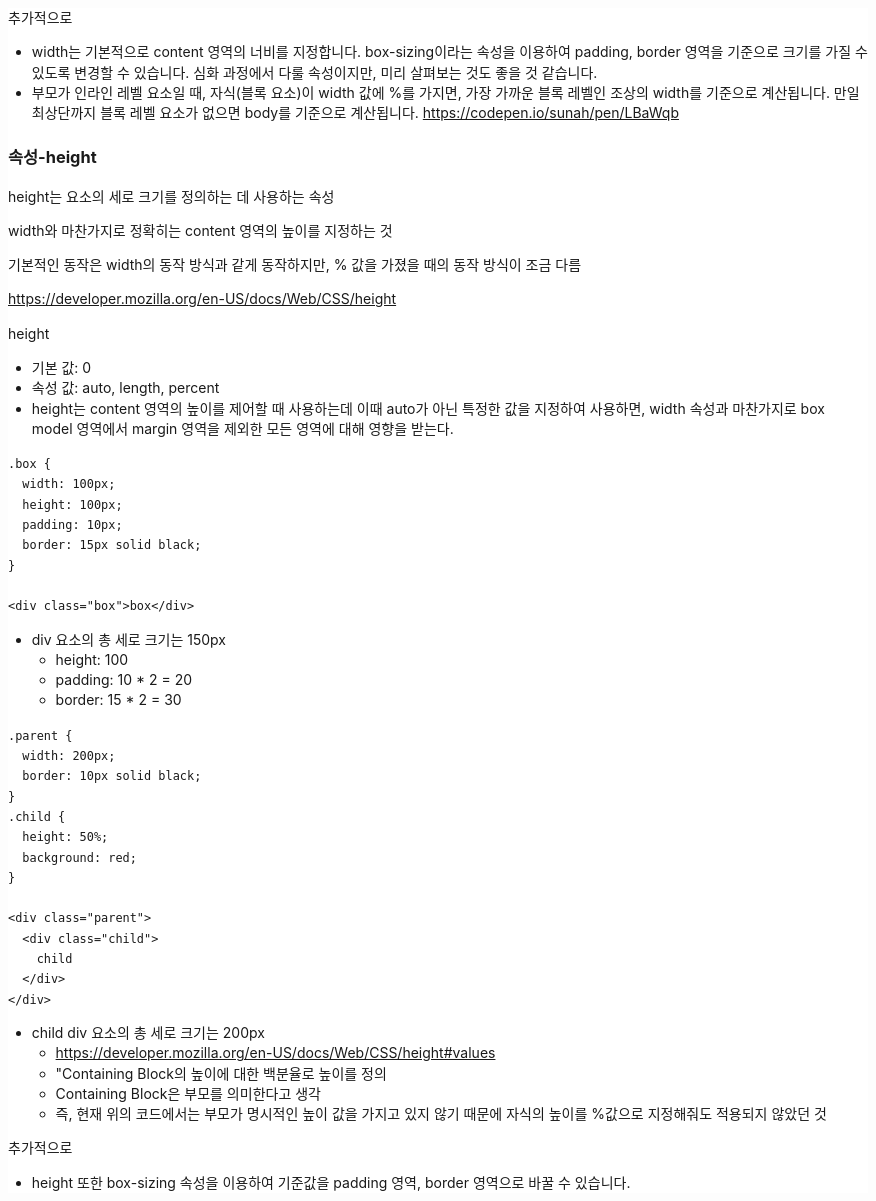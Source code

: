 추가적으로
- width는 기본적으로 content 영역의 너비를 지정합니다. box-sizing이라는 속성을 이용하여 padding, border 영역을 기준으로 크기를 가질 수 있도록 변경할 수 있습니다. 심화 과정에서 다룰 속성이지만, 미리 살펴보는 것도 좋을 것 같습니다.
- 부모가 인라인 레벨 요소일 때, 자식(블록 요소)이 width 값에 %를 가지면, 가장 가까운 블록 레벨인 조상의 width를 기준으로 계산됩니다. 만일 최상단까지 블록 레벨 요소가 없으면 body를 기준으로 계산됩니다. https://codepen.io/sunah/pen/LBaWqb

### 속성-height
height는 요소의 세로 크기를 정의하는 데 사용하는 속성

width와 마찬가지로 정확히는 content 영역의 높이를 지정하는 것

기본적인 동작은 width의 동작 방식과 같게 동작하지만, % 값을 가졌을 때의 동작 방식이 조금 다름

https://developer.mozilla.org/en-US/docs/Web/CSS/height

height
- 기본 값: 0
- 속성 값: auto, length, percent
- height는 content 영역의 높이를 제어할 때 사용하는데 이때 auto가 아닌 특정한 값을 지정하여 사용하면, width 속성과 마찬가지로 box model 영역에서 margin 영역을 제외한 모든 영역에 대해 영향을 받는다.

```
.box {
  width: 100px;
  height: 100px;
  padding: 10px;
  border: 15px solid black;
}

<div class="box">box</div>
```
- div 요소의 총 세로 크기는 150px
  - height: 100
  - padding: 10 * 2 = 20
  - border: 15 * 2 = 30


```
.parent {
  width: 200px;
  border: 10px solid black;
}
.child {
  height: 50%;
  background: red;
}

<div class="parent">
  <div class="child">
    child
  </div>
</div>
```
- child div 요소의 총 세로 크기는 200px
  - https://developer.mozilla.org/en-US/docs/Web/CSS/height#values
  - "Containing Block의 높이에 대한 백분율로 높이를 정의
  -  Containing Block은 부모를 의미한다고 생각
  - 즉, 현재 위의 코드에서는 부모가 명시적인 높이 값을 가지고 있지 않기 때문에 자식의 높이를 %값으로 지정해줘도 적용되지 않았던 것

추가적으로
- height 또한 box-sizing 속성을 이용하여 기준값을 padding 영역, border 영역으로 바꿀 수 있습니다.